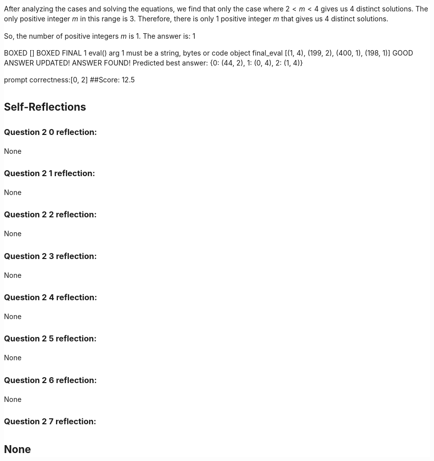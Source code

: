 After analyzing the cases and solving the equations, we find that only the case where $2 < m < 4$ gives us 4 distinct solutions.
The only positive integer $m$ in this range is $3$.
Therefore, there is only 1 positive integer $m$ that gives us 4 distinct solutions.

So, the number of positive integers $m$ is 1.
The answer is: $1$

BOXED []
BOXED FINAL 1
eval() arg 1 must be a string, bytes or code object final_eval
[(1, 4), (199, 2), (400, 1), (198, 1)]
GOOD ANSWER UPDATED!
ANSWER FOUND!
Predicted best answer: {0: (44, 2), 1: (0, 4), 2: (1, 4)}

prompt correctness:[0, 2]
##Score: 12.5

## Self-Reflections

### Question 2 0 reflection:
None
### Question 2 1 reflection:
None
### Question 2 2 reflection:
None
### Question 2 3 reflection:
None
### Question 2 4 reflection:
None
### Question 2 5 reflection:
None
### Question 2 6 reflection:
None
### Question 2 7 reflection:
None
---
